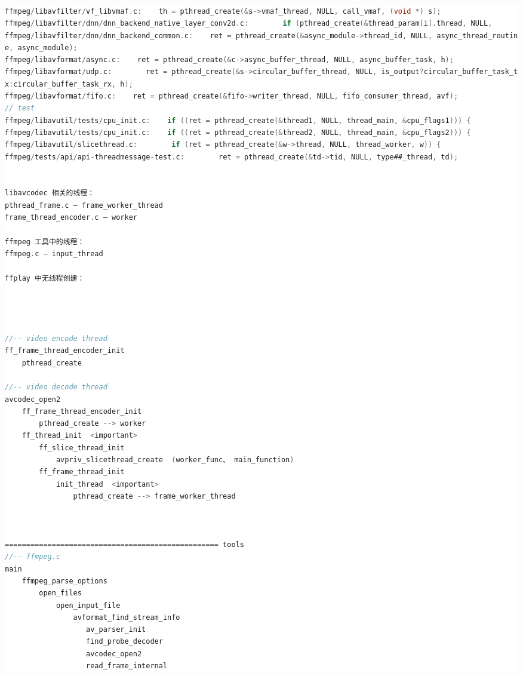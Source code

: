 ```c
ffmpeg/libavfilter/vf_libvmaf.c:    th = pthread_create(&s->vmaf_thread, NULL, call_vmaf, (void *) s);
ffmpeg/libavfilter/dnn/dnn_backend_native_layer_conv2d.c:        if (pthread_create(&thread_param[i].thread, NULL,
ffmpeg/libavfilter/dnn/dnn_backend_common.c:    ret = pthread_create(&async_module->thread_id, NULL, async_thread_routine, async_module);
ffmpeg/libavformat/async.c:    ret = pthread_create(&c->async_buffer_thread, NULL, async_buffer_task, h);
ffmpeg/libavformat/udp.c:        ret = pthread_create(&s->circular_buffer_thread, NULL, is_output?circular_buffer_task_tx:circular_buffer_task_rx, h);
ffmpeg/libavformat/fifo.c:    ret = pthread_create(&fifo->writer_thread, NULL, fifo_consumer_thread, avf);
// test
ffmpeg/libavutil/tests/cpu_init.c:    if ((ret = pthread_create(&thread1, NULL, thread_main, &cpu_flags1))) {
ffmpeg/libavutil/tests/cpu_init.c:    if ((ret = pthread_create(&thread2, NULL, thread_main, &cpu_flags2))) {
ffmpeg/libavutil/slicethread.c:        if (ret = pthread_create(&w->thread, NULL, thread_worker, w)) {
ffmpeg/tests/api/api-threadmessage-test.c:        ret = pthread_create(&td->tid, NULL, type##_thread, td);


libavcodec 相关的线程：
pthread_frame.c – frame_worker_thread
frame_thread_encoder.c – worker

ffmpeg 工具中的线程：
ffmpeg.c – input_thread

ffplay 中无线程创建：




//-- video encode thread
ff_frame_thread_encoder_init
    pthread_create

//-- video decode thread
avcodec_open2
    ff_frame_thread_encoder_init
        pthread_create --> worker
    ff_thread_init  <important>
        ff_slice_thread_init
            avpriv_slicethread_create  (worker_func、 main_function)
        ff_frame_thread_init
            init_thread  <important>
                pthread_create --> frame_worker_thread



================================================== tools
//-- ffmpeg.c
main
    ffmpeg_parse_options
        open_files
            open_input_file
                avformat_find_stream_info
                   av_parser_init
                   find_probe_decoder
                   avcodec_open2
                   read_frame_internal
```